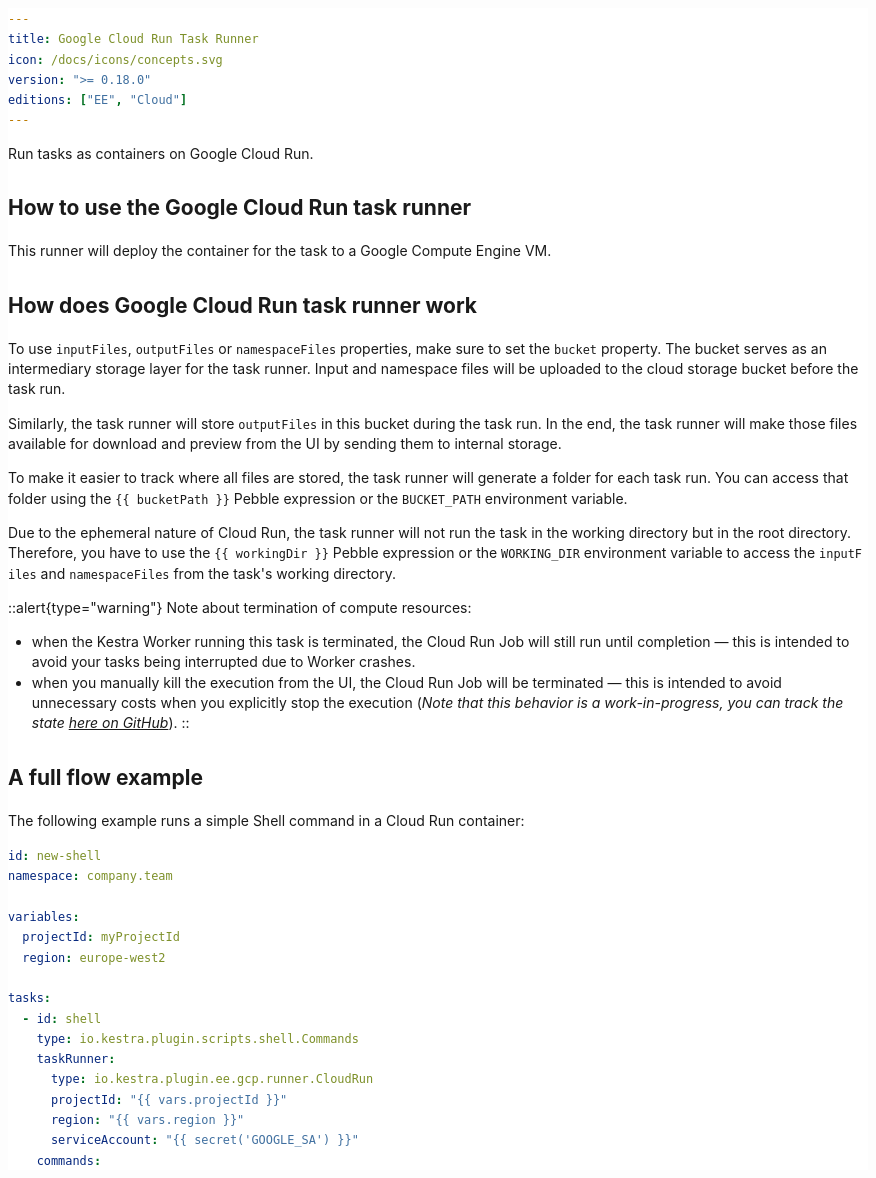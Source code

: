 ```yaml
---
title: Google Cloud Run Task Runner
icon: /docs/icons/concepts.svg
version: ">= 0.18.0"
editions: ["EE", "Cloud"]
---
```


Run tasks as containers on Google Cloud Run.

## How to use the Google Cloud Run task runner

This runner will deploy the container for the task to a Google Compute Engine VM.

## How does Google Cloud Run task runner work

To use `inputFiles`, `outputFiles` or `namespaceFiles` properties, make sure to set the `bucket` property. The bucket serves as an intermediary storage layer for the task runner. Input and namespace files will be uploaded to the cloud storage bucket before the task run.

Similarly, the task runner will store `outputFiles` in this bucket during the task run. In the end, the task runner will make those files available for download and preview from the UI by sending them to internal storage.

To make it easier to track where all files are stored, the task runner will generate a folder for each task run. You can access that folder using the `{{ bucketPath }}` Pebble expression or the `BUCKET_PATH` environment variable.

Due to the ephemeral nature of Cloud Run, the task runner will not run the task in the working directory but in the root directory. Therefore, you have to use the `{{ workingDir }}` Pebble expression or the `WORKING_DIR` environment variable to access the `inputFiles` and `namespaceFiles` from the task's working directory.

::alert{type="warning"}
Note about termination of compute resources:
- when the Kestra Worker running this task is terminated, the Cloud Run Job will still run until completion — this is intended to avoid your tasks being interrupted due to Worker crashes.
- when you manually kill the execution from the UI, the Cloud Run Job will be terminated — this is intended to avoid unnecessary costs when you explicitly stop the execution (_Note that this behavior is a work-in-progress, you can track the state [here on GitHub](https://github.com/kestra-io/plugin-gcp/issues/381)_).
::


## A full flow example

The following example runs a simple Shell command in a Cloud Run container:

```yaml
id: new-shell
namespace: company.team

variables:
  projectId: myProjectId
  region: europe-west2

tasks:
  - id: shell
    type: io.kestra.plugin.scripts.shell.Commands
    taskRunner:
      type: io.kestra.plugin.ee.gcp.runner.CloudRun
      projectId: "{{ vars.projectId }}"
      region: "{{ vars.region }}"
      serviceAccount: "{{ secret('GOOGLE_SA') }}"
    commands:
```